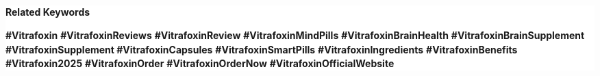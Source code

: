 <strong>Related Keywords</strong>

<strong>#Vitrafoxin</strong>
<strong>#VitrafoxinReviews</strong>
<strong>#VitrafoxinReview</strong>
<strong>#VitrafoxinMindPills</strong>
<strong>#VitrafoxinBrainHealth</strong>
<strong>#VitrafoxinBrainSupplement</strong>
<strong>#VitrafoxinSupplement </strong>
<strong>#VitrafoxinCapsules</strong>
<strong>#VitrafoxinSmartPills</strong>
<strong>#VitrafoxinIngredients</strong>
<strong>#VitrafoxinBenefits</strong>
<strong>#Vitrafoxin2025</strong>
<strong>#VitrafoxinOrder</strong>
<strong>#VitrafoxinOrderNow</strong>
<strong>#VitrafoxinOfficialWebsite
